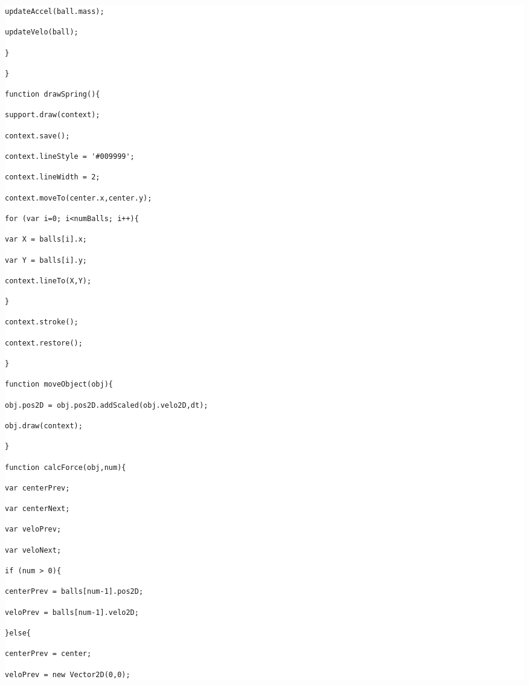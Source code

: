 `updateAccel(ball.mass);`

`updateVelo(ball);`

`}`

`}`

`function drawSpring(){`

`support.draw(context);`

`context.save();`

`context.lineStyle = '#009999';`

`context.lineWidth = 2;`

`context.moveTo(center.x,center.y);`

`for (var i=0; i<numBalls; i++){`

`var X = balls[i].x;`

`var Y = balls[i].y;`

`context.lineTo(X,Y);`

`}`

`context.stroke();`

`context.restore();`

`}`

`function moveObject(obj){`

`obj.pos2D = obj.pos2D.addScaled(obj.velo2D,dt);`

`obj.draw(context);`

`}`

`function calcForce(obj,num){`

`var centerPrev;`

`var centerNext;`

`var veloPrev;`

`var veloNext;`

`if (num > 0){`

`centerPrev = balls[num-1].pos2D;`

`veloPrev = balls[num-1].velo2D;`

`}else{`

`centerPrev = center;`

`veloPrev = new Vector2D(0,0);`
